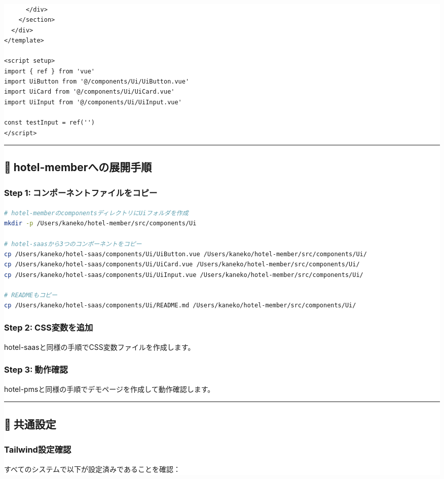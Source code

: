 ```vue
      </div>
    </section>
  </div>
</template>

<script setup>
import { ref } from 'vue'
import UiButton from '@/components/Ui/UiButton.vue'
import UiCard from '@/components/Ui/UiCard.vue'
import UiInput from '@/components/Ui/UiInput.vue'

const testInput = ref('')
</script>
```

---

## 👥 hotel-memberへの展開手順

### Step 1: コンポーネントファイルをコピー

```bash
# hotel-memberのcomponentsディレクトリにUiフォルダを作成
mkdir -p /Users/kaneko/hotel-member/src/components/Ui

# hotel-saasから3つのコンポーネントをコピー
cp /Users/kaneko/hotel-saas/components/Ui/UiButton.vue /Users/kaneko/hotel-member/src/components/Ui/
cp /Users/kaneko/hotel-saas/components/Ui/UiCard.vue /Users/kaneko/hotel-member/src/components/Ui/
cp /Users/kaneko/hotel-saas/components/Ui/UiInput.vue /Users/kaneko/hotel-member/src/components/Ui/

# READMEもコピー
cp /Users/kaneko/hotel-saas/components/Ui/README.md /Users/kaneko/hotel-member/src/components/Ui/
```

### Step 2: CSS変数を追加

hotel-saasと同様の手順でCSS変数ファイルを作成します。

### Step 3: 動作確認

hotel-pmsと同様の手順でデモページを作成して動作確認します。

---

## 🔧 共通設定

### Tailwind設定確認

すべてのシステムで以下が設定済みであることを確認：
